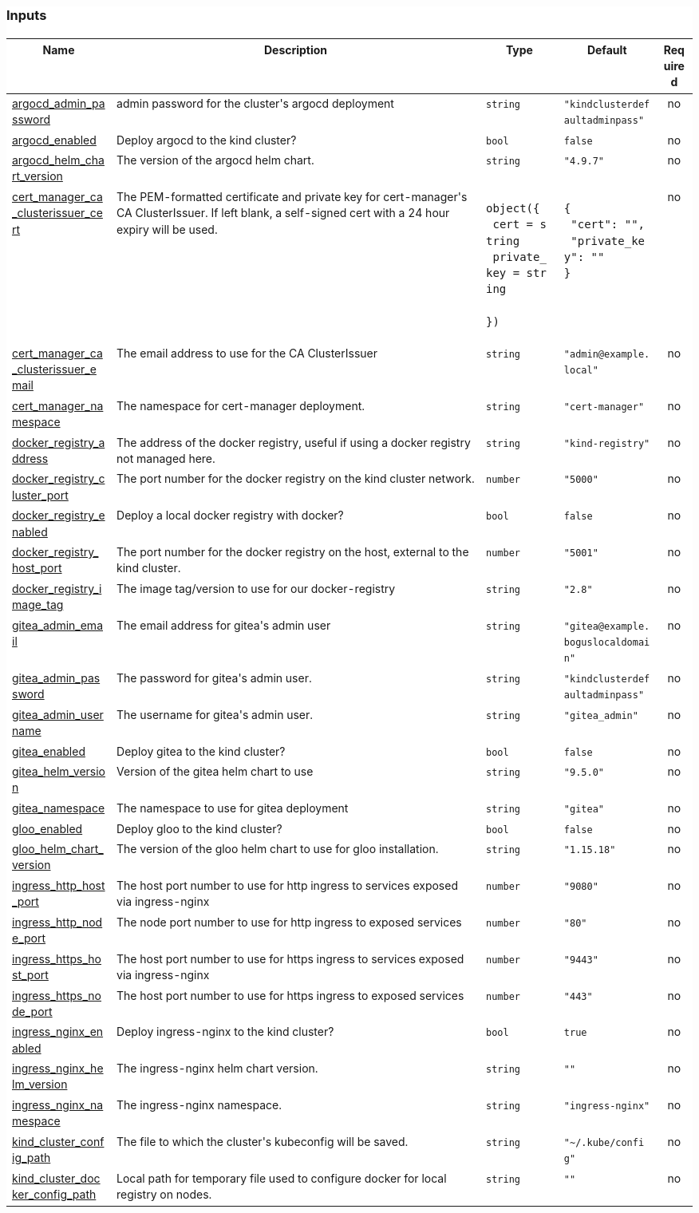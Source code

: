 ### Inputs

| Name | Description | Type | Default | Required |
|------|-------------|------|---------|:--------:|
| <a name="input_argocd_admin_password"></a> [argocd\_admin\_password](#input\_argocd\_admin\_password) | admin password for the cluster's argocd deployment | `string` | `"kindclusterdefaultadminpass"` | no |
| <a name="input_argocd_enabled"></a> [argocd\_enabled](#input\_argocd\_enabled) | Deploy argocd to the kind cluster? | `bool` | `false` | no |
| <a name="input_argocd_helm_chart_version"></a> [argocd\_helm\_chart\_version](#input\_argocd\_helm\_chart\_version) | The version of the argocd helm chart. | `string` | `"4.9.7"` | no |
| <a name="input_cert_manager_ca_clusterissuer_cert"></a> [cert\_manager\_ca\_clusterissuer\_cert](#input\_cert\_manager\_ca\_clusterissuer\_cert) | The PEM-formatted certificate and private key for cert-manager's CA ClusterIssuer. If left blank, a self-signed cert with a 24 hour expiry will be used. | <pre>object({<br>    cert        = string<br>    private_key = string<br>  })</pre> | <pre>{<br>  "cert": "",<br>  "private_key": ""<br>}</pre> | no |
| <a name="input_cert_manager_ca_clusterissuer_email"></a> [cert\_manager\_ca\_clusterissuer\_email](#input\_cert\_manager\_ca\_clusterissuer\_email) | The email address to use for the CA ClusterIssuer | `string` | `"admin@example.local"` | no |
| <a name="input_cert_manager_namespace"></a> [cert\_manager\_namespace](#input\_cert\_manager\_namespace) | The namespace for cert-manager deployment. | `string` | `"cert-manager"` | no |
| <a name="input_docker_registry_address"></a> [docker\_registry\_address](#input\_docker\_registry\_address) | The address of the docker registry, useful if using a docker registry not managed here. | `string` | `"kind-registry"` | no |
| <a name="input_docker_registry_cluster_port"></a> [docker\_registry\_cluster\_port](#input\_docker\_registry\_cluster\_port) | The port number for the docker registry on the kind cluster network. | `number` | `"5000"` | no |
| <a name="input_docker_registry_enabled"></a> [docker\_registry\_enabled](#input\_docker\_registry\_enabled) | Deploy a local docker registry with docker? | `bool` | `false` | no |
| <a name="input_docker_registry_host_port"></a> [docker\_registry\_host\_port](#input\_docker\_registry\_host\_port) | The port number for the docker registry on the host, external to the kind cluster. | `number` | `"5001"` | no |
| <a name="input_docker_registry_image_tag"></a> [docker\_registry\_image\_tag](#input\_docker\_registry\_image\_tag) | The image tag/version to use for our docker-registry | `string` | `"2.8"` | no |
| <a name="input_gitea_admin_email"></a> [gitea\_admin\_email](#input\_gitea\_admin\_email) | The email address for gitea's admin user | `string` | `"gitea@example.boguslocaldomain"` | no |
| <a name="input_gitea_admin_password"></a> [gitea\_admin\_password](#input\_gitea\_admin\_password) | The password for gitea's admin user. | `string` | `"kindclusterdefaultadminpass"` | no |
| <a name="input_gitea_admin_username"></a> [gitea\_admin\_username](#input\_gitea\_admin\_username) | The username for gitea's admin user. | `string` | `"gitea_admin"` | no |
| <a name="input_gitea_enabled"></a> [gitea\_enabled](#input\_gitea\_enabled) | Deploy gitea to the kind cluster? | `bool` | `false` | no |
| <a name="input_gitea_helm_version"></a> [gitea\_helm\_version](#input\_gitea\_helm\_version) | Version of the gitea helm chart to use | `string` | `"9.5.0"` | no |
| <a name="input_gitea_namespace"></a> [gitea\_namespace](#input\_gitea\_namespace) | The namespace to use for gitea deployment | `string` | `"gitea"` | no |
| <a name="input_gloo_enabled"></a> [gloo\_enabled](#input\_gloo\_enabled) | Deploy gloo to the kind cluster? | `bool` | `false` | no |
| <a name="input_gloo_helm_chart_version"></a> [gloo\_helm\_chart\_version](#input\_gloo\_helm\_chart\_version) | The version of the gloo helm chart to use for gloo installation. | `string` | `"1.15.18"` | no |
| <a name="input_ingress_http_host_port"></a> [ingress\_http\_host\_port](#input\_ingress\_http\_host\_port) | The host port number to use for http ingress to services exposed via ingress-nginx | `number` | `"9080"` | no |
| <a name="input_ingress_http_node_port"></a> [ingress\_http\_node\_port](#input\_ingress\_http\_node\_port) | The node port number to use for http ingress to exposed services | `number` | `"80"` | no |
| <a name="input_ingress_https_host_port"></a> [ingress\_https\_host\_port](#input\_ingress\_https\_host\_port) | The host port number to use for https ingress to services exposed via ingress-nginx | `number` | `"9443"` | no |
| <a name="input_ingress_https_node_port"></a> [ingress\_https\_node\_port](#input\_ingress\_https\_node\_port) | The host port number to use for https ingress to exposed services | `number` | `"443"` | no |
| <a name="input_ingress_nginx_enabled"></a> [ingress\_nginx\_enabled](#input\_ingress\_nginx\_enabled) | Deploy ingress-nginx to the kind cluster? | `bool` | `true` | no |
| <a name="input_ingress_nginx_helm_version"></a> [ingress\_nginx\_helm\_version](#input\_ingress\_nginx\_helm\_version) | The ingress-nginx helm chart version. | `string` | `""` | no |
| <a name="input_ingress_nginx_namespace"></a> [ingress\_nginx\_namespace](#input\_ingress\_nginx\_namespace) | The ingress-nginx namespace. | `string` | `"ingress-nginx"` | no |
| <a name="input_kind_cluster_config_path"></a> [kind\_cluster\_config\_path](#input\_kind\_cluster\_config\_path) | The file to which the cluster's kubeconfig will be saved. | `string` | `"~/.kube/config"` | no |
| <a name="input_kind_cluster_docker_config_path"></a> [kind\_cluster\_docker\_config\_path](#input\_kind\_cluster\_docker\_config\_path) | Local path for temporary file used to configure docker for local registry on nodes. | `string` | `""` | no |